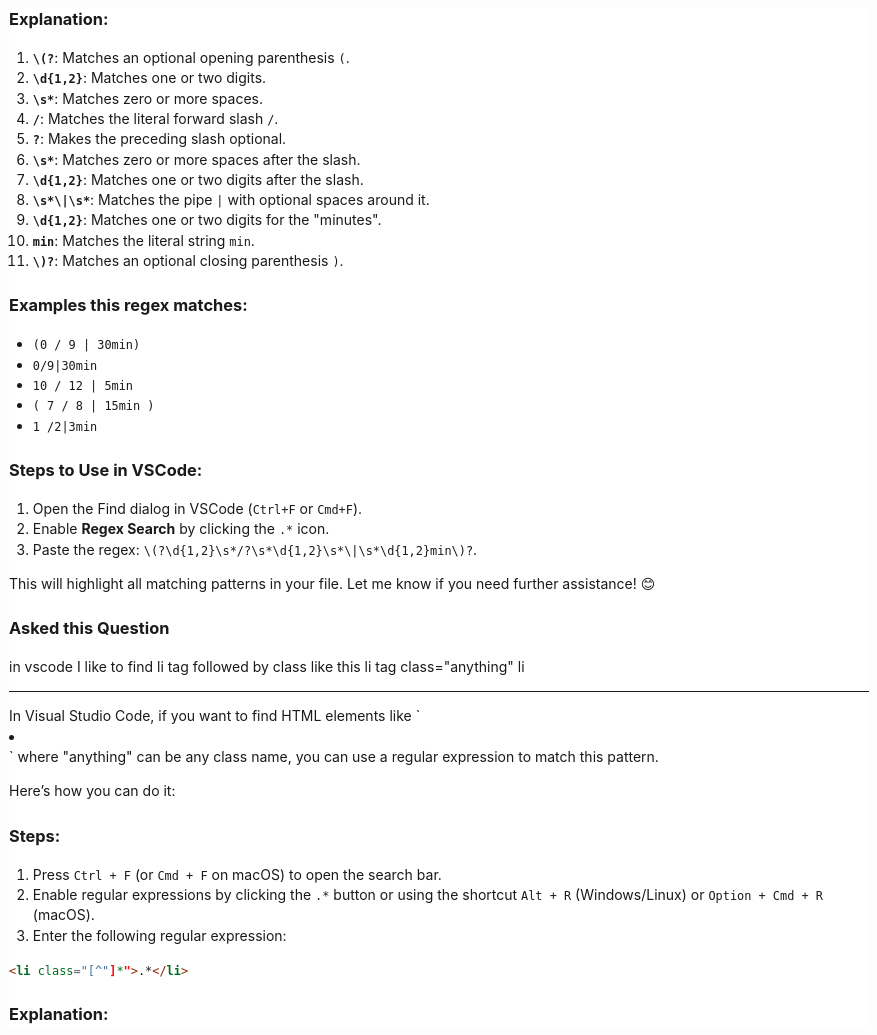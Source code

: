 ### Explanation:

1. **`\(?`**: Matches an optional opening parenthesis `(`.
2. **`\d{1,2}`**: Matches one or two digits.
3. **`\s*`**: Matches zero or more spaces.
4. **`/`**: Matches the literal forward slash `/`.
5. **`?`**: Makes the preceding slash optional.
6. **`\s*`**: Matches zero or more spaces after the slash.
7. **`\d{1,2}`**: Matches one or two digits after the slash.
8. **`\s*\|\s*`**: Matches the pipe `|` with optional spaces around it.
9. **`\d{1,2}`**: Matches one or two digits for the "minutes".
10. **`min`**: Matches the literal string `min`.
11. **`\)?`**: Matches an optional closing parenthesis `)`.

### Examples this regex matches:

- `(0 / 9 | 30min)`
- `0/9|30min`
- `10 / 12 | 5min`
- `( 7 / 8 | 15min )`
- `1 /2|3min`

### Steps to Use in VSCode:

1. Open the Find dialog in VSCode (`Ctrl+F` or `Cmd+F`).
2. Enable **Regex Search** by clicking the `.*` icon.
3. Paste the regex: `\(?\d{1,2}\s*/?\s*\d{1,2}\s*\|\s*\d{1,2}min\)?`.
</div>
This will highlight all matching patterns in your file. Let me know if you need further assistance! 😊

<div class="question-header">
<h3>Asked this Question</h3>
<p>in vscode I like to find li tag followed by class like this li tag class="anything" li</p>
</div>
<hr>
<div class="answer-body">
In Visual Studio Code, if you want to find HTML elements like `<li class="anything"></li>` where "anything" can be any class name, you can use a regular expression to match this pattern.

Here’s how you can do it:

### Steps:

1. Press `Ctrl + F` (or `Cmd + F` on macOS) to open the search bar.
2. Enable regular expressions by clicking the `.*` button or using the shortcut `Alt + R` (Windows/Linux) or `Option + Cmd + R` (macOS).
3. Enter the following regular expression:

```html
<li class="[^"]*">.*</li>
```

### Explanation:
